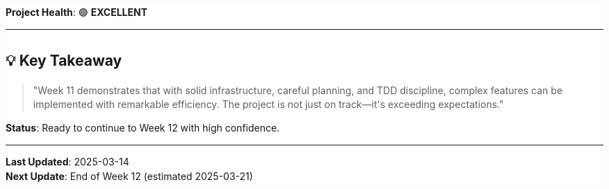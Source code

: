 **Project Health**: 🟢 **EXCELLENT**

---

## 💡 Key Takeaway

> "Week 11 demonstrates that with solid infrastructure, careful planning, and TDD discipline, complex features can be implemented with remarkable efficiency. The project is not just on track—it's exceeding expectations."

**Status**: Ready to continue to Week 12 with high confidence.

---

**Last Updated**: 2025-03-14  
**Next Update**: End of Week 12 (estimated 2025-03-21)

